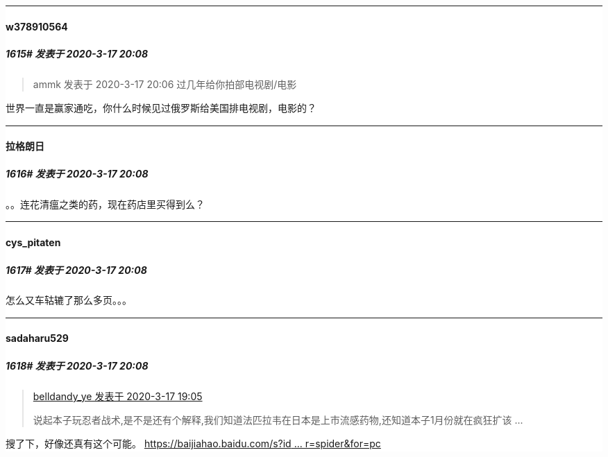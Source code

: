 


-----

####  w378910564  
##### 1615#       发表于 2020-3-17 20:08



<blockquote>ammk 发表于 2020-3-17 20:06
过几年给你拍部电视剧/电影</blockquote>
世界一直是赢家通吃，你什么时候见过俄罗斯给美国排电视剧，电影的？







-----

####  拉格朗日  
##### 1616#       发表于 2020-3-17 20:08




。。连花清瘟之类的药，现在药店里买得到么？







-----

####  cys_pitaten  
##### 1617#       发表于 2020-3-17 20:08




怎么又车轱辘了那么多页。。。







-----

####  sadaharu529  
##### 1618#       发表于 2020-3-17 20:08



<blockquote><a href="httphttps://bbs.saraba1st.com/2b/forum.php?mod=redirect&amp;goto=findpost&amp;pid=46775329&amp;ptid=1919303" target="_blank">belldandy_ye 发表于 2020-3-17 19:05</a>

说起本子玩忍者战术,是不是还有个解释,我们知道法匹拉韦在日本是上市流感药物,还知道本子1月份就在疯狂扩该 ...</blockquote>
搜了下，好像还真有这个可能。
[https://baijiahao.baidu.com/s?id ... r=spider&amp;for=pc](https://baijiahao.baidu.com/s?id=1661400322711571054&amp;wfr=spider&amp;for=pc)
